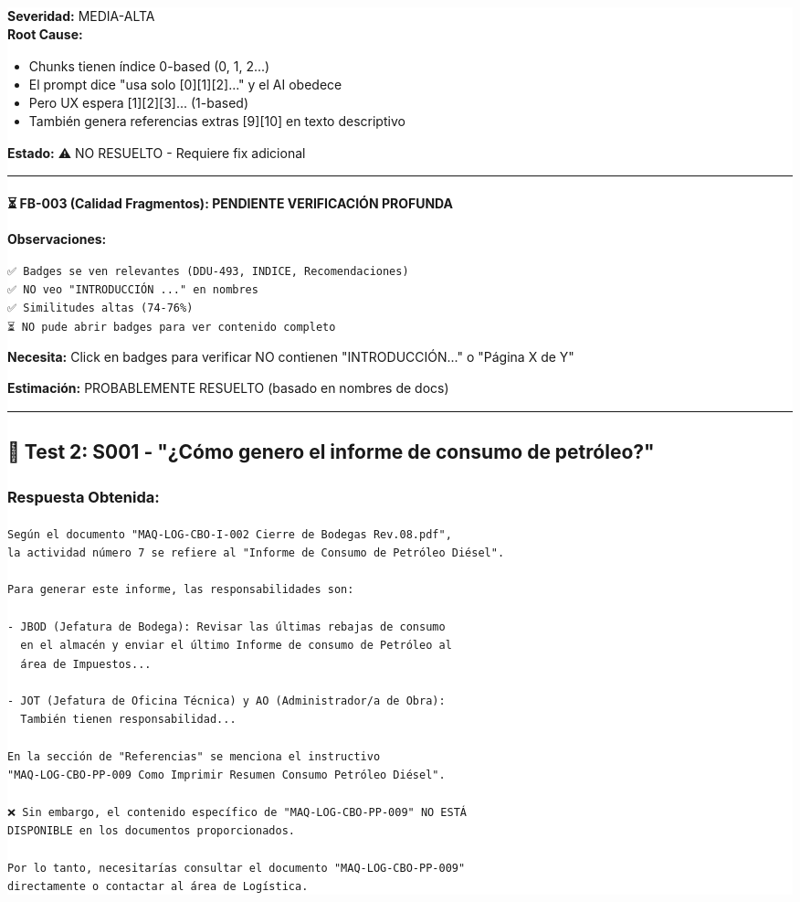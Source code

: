 **Severidad:** MEDIA-ALTA  
**Root Cause:** 
- Chunks tienen índice 0-based (0, 1, 2...)
- El prompt dice "usa solo [0][1][2]..." y el AI obedece
- Pero UX espera [1][2][3]... (1-based)
- También genera referencias extras [9][10] en texto descriptivo

**Estado:** ⚠️ NO RESUELTO - Requiere fix adicional

---

#### ⏳ FB-003 (Calidad Fragmentos): **PENDIENTE VERIFICACIÓN PROFUNDA**

**Observaciones:**
```
✅ Badges se ven relevantes (DDU-493, INDICE, Recomendaciones)
✅ NO veo "INTRODUCCIÓN ..." en nombres
✅ Similitudes altas (74-76%)
⏳ NO pude abrir badges para ver contenido completo
```

**Necesita:** Click en badges para verificar NO contienen "INTRODUCCIÓN..." o "Página X de Y"

**Estimación:** PROBABLEMENTE RESUELTO (basado en nombres de docs)

---

## 🧪 Test 2: S001 - "¿Cómo genero el informe de consumo de petróleo?"

### **Respuesta Obtenida:**

```
Según el documento "MAQ-LOG-CBO-I-002 Cierre de Bodegas Rev.08.pdf", 
la actividad número 7 se refiere al "Informe de Consumo de Petróleo Diésel".

Para generar este informe, las responsabilidades son:

- JBOD (Jefatura de Bodega): Revisar las últimas rebajas de consumo 
  en el almacén y enviar el último Informe de consumo de Petróleo al 
  área de Impuestos...

- JOT (Jefatura de Oficina Técnica) y AO (Administrador/a de Obra): 
  También tienen responsabilidad...

En la sección de "Referencias" se menciona el instructivo 
"MAQ-LOG-CBO-PP-009 Como Imprimir Resumen Consumo Petróleo Diésel".

❌ Sin embargo, el contenido específico de "MAQ-LOG-CBO-PP-009" NO ESTÁ 
DISPONIBLE en los documentos proporcionados.

Por lo tanto, necesitarías consultar el documento "MAQ-LOG-CBO-PP-009" 
directamente o contactar al área de Logística.
```
